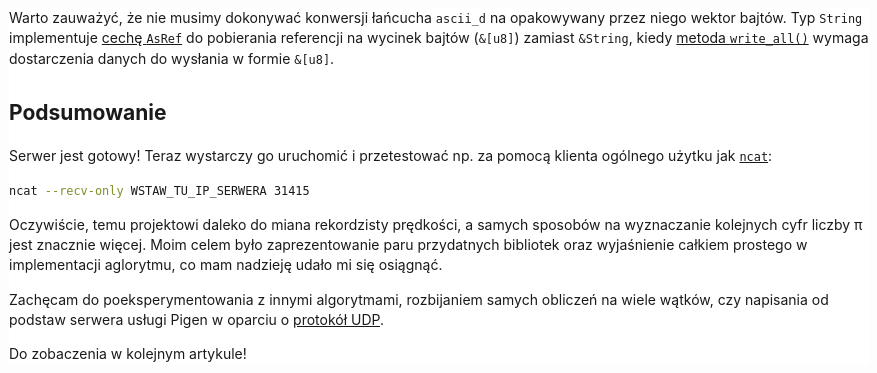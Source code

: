 Warto zauważyć, że nie musimy dokonywać konwersji łańcucha `ascii_d` na opakowywany przez niego wektor bajtów. Typ `String` implementuje [cechę `AsRef`](https://doc.rust-lang.org/std/convert/trait.AsRef.html) do pobierania referencji na wycinek bajtów (`&[u8]`) zamiast `&String`, kiedy [metoda `write_all()`](https://doc.rust-lang.org/std/io/trait.Write.html#method.write_all) wymaga dostarczenia danych do wysłania w formie `&[u8]`.

## Podsumowanie

Serwer jest gotowy! Teraz wystarczy go uruchomić i przetestować np. za pomocą klienta ogólnego użytku jak [`ncat`](https://nmap.org/ncat):

```bash
ncat --recv-only WSTAW_TU_IP_SERWERA 31415
```

Oczywiście, temu projektowi daleko do miana rekordzisty prędkości, a samych sposobów na wyznaczanie kolejnych cyfr liczby &pi; jest znacznie więcej. Moim celem było zaprezentowanie paru przydatnych bibliotek oraz wyjaśnienie całkiem prostego w implementacji aglorytmu, co mam nadzieję udało mi się osiągnąć.

Zachęcam do poeksperymentowania z innymi algorytmami, rozbijaniem samych obliczeń na wiele wątków, czy napisania od podstaw serwera usługi Pigen w oparciu o [protokół UDP](https://datatracker.ietf.org/doc/html/rfc3091#autoid-3).

Do zobaczenia w kolejnym artykule!
